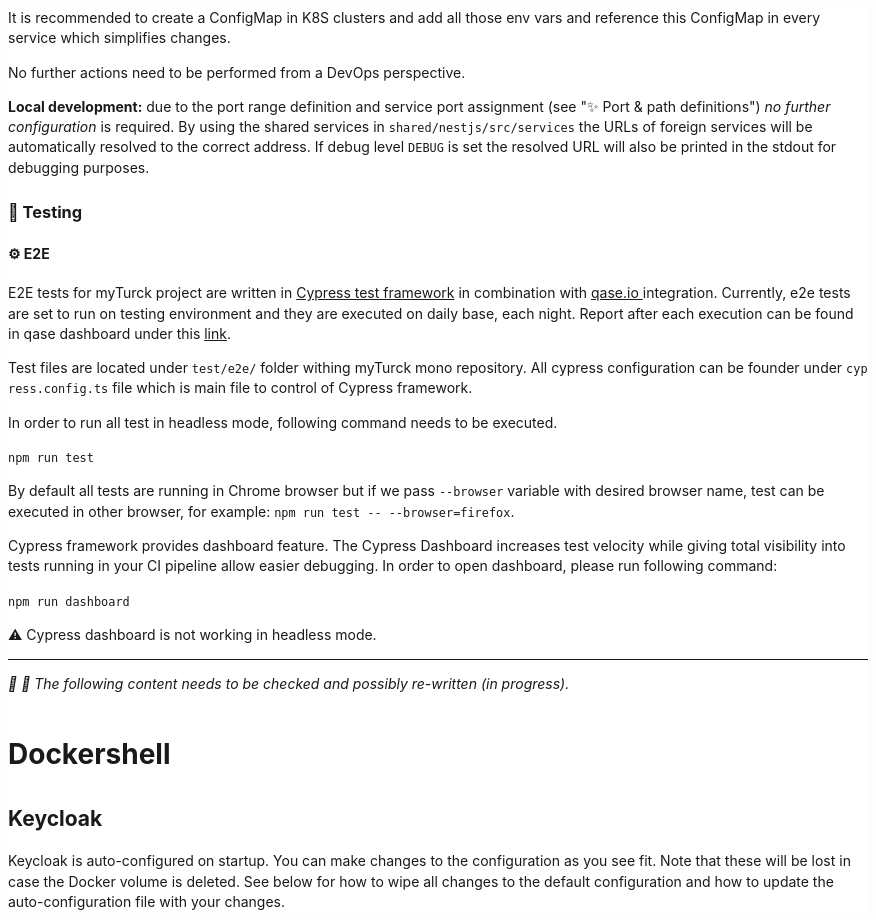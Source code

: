 It is recommended to create a ConfigMap in K8S clusters and add all those env vars and reference this ConfigMap in every service which simplifies changes.

No further actions need to be performed from a DevOps perspective.

**Local development:** due to the port range definition and service port assignment (see "✨ Port & path definitions") _no further configuration_ is required. By using the shared services in `shared/nestjs/src/services` the URLs of foreign services will be automatically resolved to the correct address. If debug level `DEBUG` is set the resolved URL will also be printed in the stdout for debugging purposes.

### 🧪 Testing

#### ⚙️ E2E 


E2E tests for myTurck project are written in [Cypress test framework](https://www.cypress.io/) in combination with [qase.io ](https://qase.io/) integration.
Currently, e2e tests are set to run on testing environment and they are executed on daily base, each night. Report after each execution can be found in qase dashboard under this [link](https://app.qase.io/run/MTR).

Test files are located under `test/e2e/` folder withing myTurck mono repository. All cypress configuration can be founder under `cypress.config.ts` file which is main file to control of Cypress framework.

In order to run all test in headless mode, following command needs to be executed.  

`npm run test`

By default all tests are running in Chrome browser but if we pass `--browser` variable with desired browser name, test can be executed in other browser, for example: `npm run test -- --browser=firefox`. 


Cypress framework provides dashboard feature. The Cypress Dashboard increases test velocity while giving total visibility into tests running in your CI pipeline allow easier debugging. In order to open dashboard, please run following command: 

`npm run dashboard`


⚠️ Cypress dashboard is not working in headless mode.


----

_🚧 🚧 The following content needs to be checked and possibly re-written (in progress)._

# Dockershell

## Keycloak

Keycloak is auto-configured on startup. You can make changes to the configuration as you see fit. Note that these will be lost in case the Docker volume is deleted. See below for how to wipe all changes to the default configuration and how to update the auto-configuration file with your changes.
